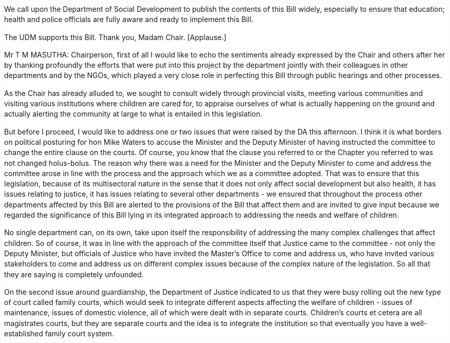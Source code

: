 We call upon the Department of Social Development to publish the contents
of this Bill widely, especially to ensure that education; health and police
officials are fully aware and ready to implement this Bill.

The UDM supports this Bill. Thank you, Madam Chair. [Applause.]

Mr T M MASUTHA: Chairperson, first of all I would like to echo the
sentiments already expressed by the Chair and others after her by thanking
profoundly the efforts that were put into this project by the department
jointly with their colleagues in other departments and by the NGOs, which
played a very close role in perfecting this Bill through public hearings
and other processes.

As the Chair has already alluded to, we sought to consult widely through
provincial visits, meeting various communities and visiting various
institutions where children are cared for, to appraise ourselves of what is
actually happening on the ground and actually alerting the community at
large to what is entailed in this legislation.

But before I proceed, I would like to address one or two issues that were
raised by the DA this afternoon. I think it is what borders on political
posturing for hon Mike Waters to accuse the Minister and the Deputy
Minister of having instructed the committee to change the entire clause on
the courts. Of course, you know that the clause you referred to or the
Chapter you referred to was not changed     holus-bolus. The reason why
there was a need for the Minister and the Deputy Minister to come and
address the committee arose in line with the process and the approach which
we as a committee adopted.
That was to ensure that this legislation, because of its multisectoral
nature in the sense that it does not only affect social development but
also health, it has issues relating to justice, it has issues relating to
several other departments - we ensured that throughout the process other
departments affected by this Bill are alerted to the provisions of the Bill
that affect them and are invited to give input because we regarded the
significance of this Bill lying in its integrated approach to addressing
the needs and welfare of children.

No single department can, on its own, take upon itself the responsibility
of addressing the many complex challenges that affect children. So of
course, it was in line with the approach of the committee itself that
Justice came to the committee - not only the Deputy Minister, but officials
of Justice who have invited the Master’s Office to come and address us, who
have invited various stakeholders to come and address us on different
complex issues because of the complex nature of the legislation. So all
that they are saying is completely unfounded.

On the second issue around guardianship, the Department of Justice
indicated to us that they were busy rolling out the new type of court
called family courts, which would seek to integrate different aspects
affecting the welfare of children - issues of maintenance, issues of
domestic violence, all of which were dealt with in separate courts.
Children’s courts et cetera are all magistrates courts, but they are
separate courts and the idea is to integrate the institution so that
eventually you have a well-established family court system.
